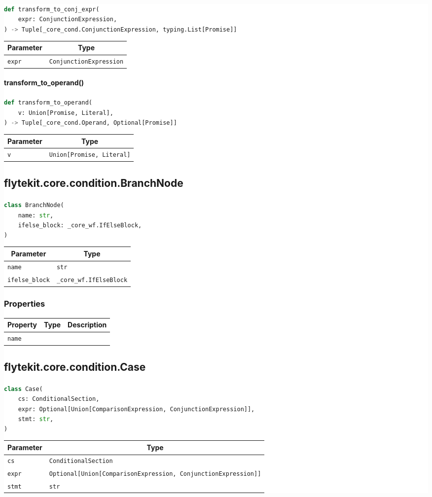 ```python
def transform_to_conj_expr(
    expr: ConjunctionExpression,
) -> Tuple[_core_cond.ConjunctionExpression, typing.List[Promise]]
```
| Parameter | Type |
|-|-|
| `expr` | `ConjunctionExpression` |

#### transform_to_operand()

```python
def transform_to_operand(
    v: Union[Promise, Literal],
) -> Tuple[_core_cond.Operand, Optional[Promise]]
```
| Parameter | Type |
|-|-|
| `v` | `Union[Promise, Literal]` |

## flytekit.core.condition.BranchNode

```python
class BranchNode(
    name: str,
    ifelse_block: _core_wf.IfElseBlock,
)
```
| Parameter | Type |
|-|-|
| `name` | `str` |
| `ifelse_block` | `_core_wf.IfElseBlock` |

### Properties

| Property | Type | Description |
|-|-|-|
| `name` |  |  |

## flytekit.core.condition.Case

```python
class Case(
    cs: ConditionalSection,
    expr: Optional[Union[ComparisonExpression, ConjunctionExpression]],
    stmt: str,
)
```
| Parameter | Type |
|-|-|
| `cs` | `ConditionalSection` |
| `expr` | `Optional[Union[ComparisonExpression, ConjunctionExpression]]` |
| `stmt` | `str` |